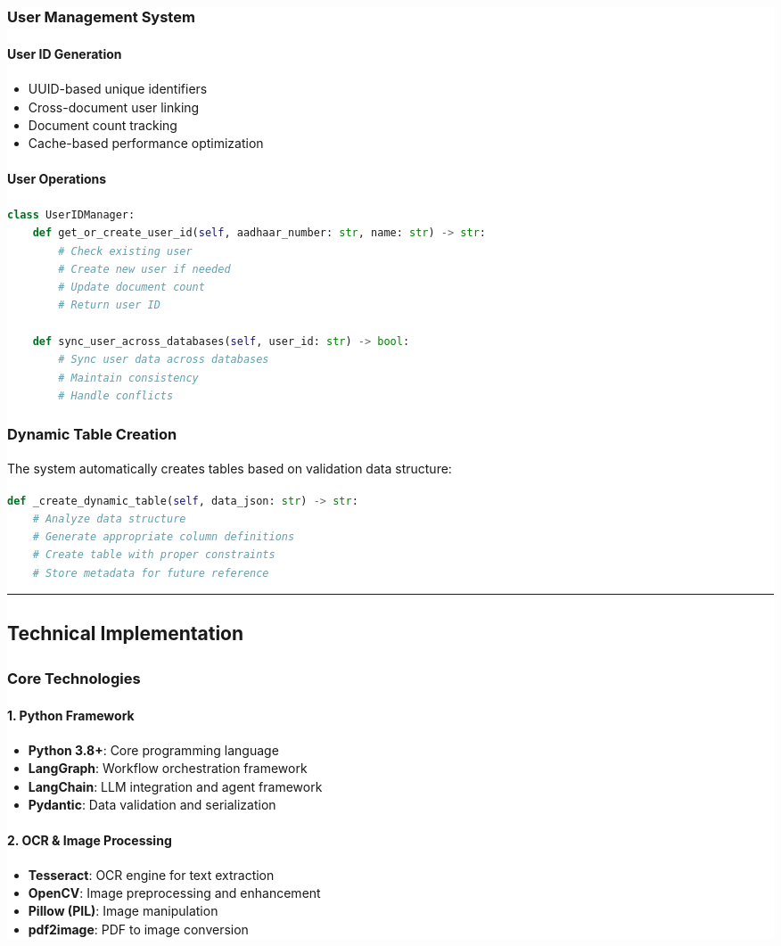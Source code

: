 ### User Management System

#### User ID Generation
- UUID-based unique identifiers
- Cross-document user linking
- Document count tracking
- Cache-based performance optimization

#### User Operations
```python
class UserIDManager:
    def get_or_create_user_id(self, aadhaar_number: str, name: str) -> str:
        # Check existing user
        # Create new user if needed
        # Update document count
        # Return user ID
        
    def sync_user_across_databases(self, user_id: str) -> bool:
        # Sync user data across databases
        # Maintain consistency
        # Handle conflicts
```

### Dynamic Table Creation

The system automatically creates tables based on validation data structure:

```python
def _create_dynamic_table(self, data_json: str) -> str:
    # Analyze data structure
    # Generate appropriate column definitions
    # Create table with proper constraints
    # Store metadata for future reference
```

---

## Technical Implementation

### Core Technologies

#### 1. Python Framework
- **Python 3.8+**: Core programming language
- **LangGraph**: Workflow orchestration framework
- **LangChain**: LLM integration and agent framework
- **Pydantic**: Data validation and serialization

#### 2. OCR & Image Processing
- **Tesseract**: OCR engine for text extraction
- **OpenCV**: Image preprocessing and enhancement
- **Pillow (PIL)**: Image manipulation
- **pdf2image**: PDF to image conversion
